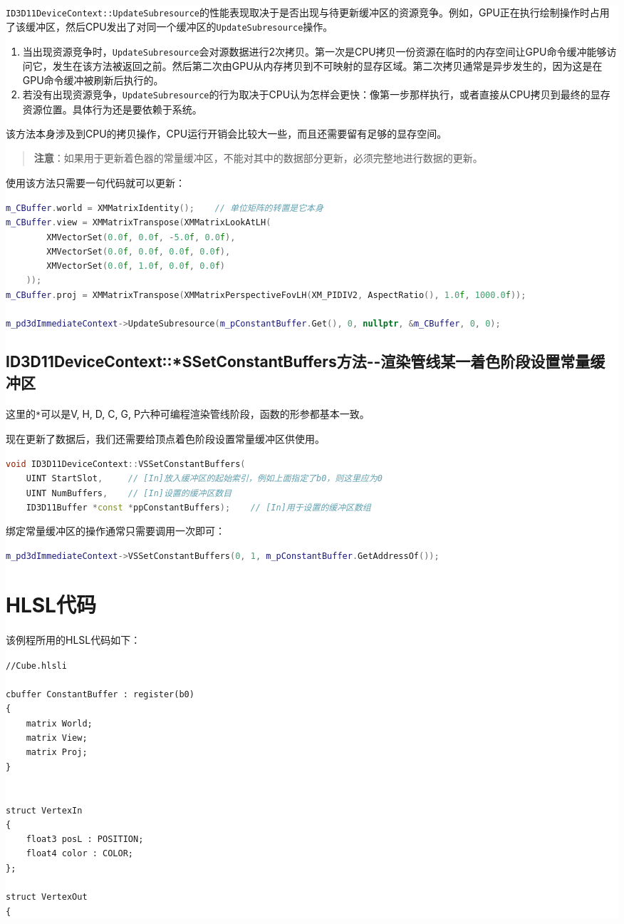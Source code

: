 `ID3D11DeviceContext::UpdateSubresource`的性能表现取决于是否出现与待更新缓冲区的资源竞争。例如，GPU正在执行绘制操作时占用了该缓冲区，然后CPU发出了对同一个缓冲区的`UpdateSubresource`操作。

1. 当出现资源竞争时，`UpdateSubresource`会对源数据进行2次拷贝。第一次是CPU拷贝一份资源在临时的内存空间让GPU命令缓冲能够访问它，发生在该方法被返回之前。然后第二次由GPU从内存拷贝到不可映射的显存区域。第二次拷贝通常是异步发生的，因为这是在GPU命令缓冲被刷新后执行的。
2. 若没有出现资源竞争，`UpdateSubresource`的行为取决于CPU认为怎样会更快：像第一步那样执行，或者直接从CPU拷贝到最终的显存资源位置。具体行为还是要依赖于系统。

该方法本身涉及到CPU的拷贝操作，CPU运行开销会比较大一些，而且还需要留有足够的显存空间。

>**注意**：如果用于更新着色器的常量缓冲区，不能对其中的数据部分更新，必须完整地进行数据的更新。

使用该方法只需要一句代码就可以更新：

```cpp
m_CBuffer.world = XMMatrixIdentity();    // 单位矩阵的转置是它本身
m_CBuffer.view = XMMatrixTranspose(XMMatrixLookAtLH(
        XMVectorSet(0.0f, 0.0f, -5.0f, 0.0f),
        XMVectorSet(0.0f, 0.0f, 0.0f, 0.0f),
        XMVectorSet(0.0f, 1.0f, 0.0f, 0.0f)
    ));
m_CBuffer.proj = XMMatrixTranspose(XMMatrixPerspectiveFovLH(XM_PIDIV2, AspectRatio(), 1.0f, 1000.0f));

m_pd3dImmediateContext->UpdateSubresource(m_pConstantBuffer.Get(), 0, nullptr, &m_CBuffer, 0, 0);
```

## ID3D11DeviceContext::*SSetConstantBuffers方法--渲染管线某一着色阶段设置常量缓冲区

这里的`*`可以是V, H, D, C, G, P六种可编程渲染管线阶段，函数的形参都基本一致。

现在更新了数据后，我们还需要给顶点着色阶段设置常量缓冲区供使用。

```cpp
void ID3D11DeviceContext::VSSetConstantBuffers( 
    UINT StartSlot,     // [In]放入缓冲区的起始索引，例如上面指定了b0，则这里应为0
    UINT NumBuffers,    // [In]设置的缓冲区数目
    ID3D11Buffer *const *ppConstantBuffers);    // [In]用于设置的缓冲区数组
```

绑定常量缓冲区的操作通常只需要调用一次即可：

```cpp
m_pd3dImmediateContext->VSSetConstantBuffers(0, 1, m_pConstantBuffer.GetAddressOf());
```

# HLSL代码

该例程所用的HLSL代码如下：

```hlsl
//Cube.hlsli

cbuffer ConstantBuffer : register(b0)
{
    matrix World; 
    matrix View;  
    matrix Proj;  
}


struct VertexIn
{
    float3 posL : POSITION;
    float4 color : COLOR;
};

struct VertexOut
{
```